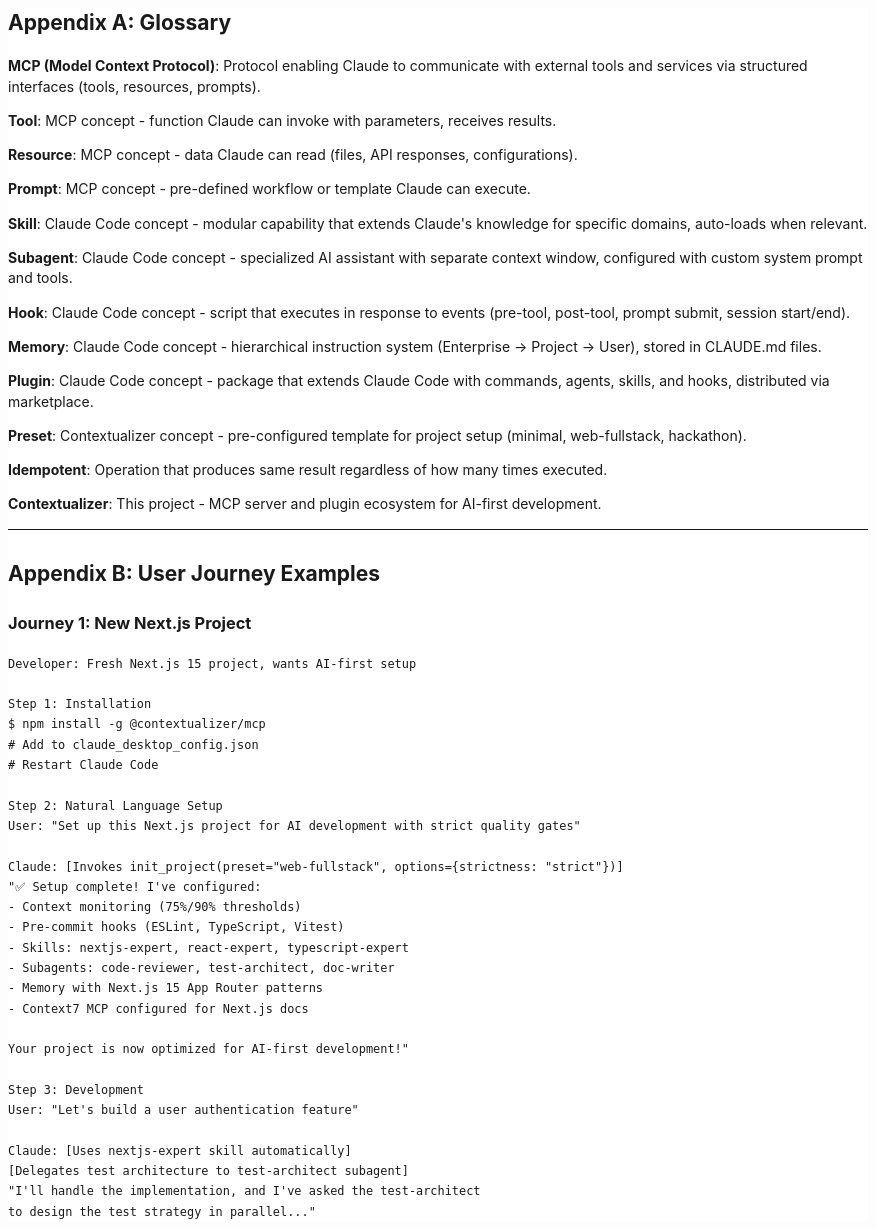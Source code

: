 ## Appendix A: Glossary

**MCP (Model Context Protocol)**: Protocol enabling Claude to communicate with external tools and services via structured interfaces (tools, resources, prompts).

**Tool**: MCP concept - function Claude can invoke with parameters, receives results.

**Resource**: MCP concept - data Claude can read (files, API responses, configurations).

**Prompt**: MCP concept - pre-defined workflow or template Claude can execute.

**Skill**: Claude Code concept - modular capability that extends Claude's knowledge for specific domains, auto-loads when relevant.

**Subagent**: Claude Code concept - specialized AI assistant with separate context window, configured with custom system prompt and tools.

**Hook**: Claude Code concept - script that executes in response to events (pre-tool, post-tool, prompt submit, session start/end).

**Memory**: Claude Code concept - hierarchical instruction system (Enterprise → Project → User), stored in CLAUDE.md files.

**Plugin**: Claude Code concept - package that extends Claude Code with commands, agents, skills, and hooks, distributed via marketplace.

**Preset**: Contextualizer concept - pre-configured template for project setup (minimal, web-fullstack, hackathon).

**Idempotent**: Operation that produces same result regardless of how many times executed.

**Contextualizer**: This project - MCP server and plugin ecosystem for AI-first development.

---

## Appendix B: User Journey Examples

### Journey 1: New Next.js Project

```
Developer: Fresh Next.js 15 project, wants AI-first setup

Step 1: Installation
$ npm install -g @contextualizer/mcp
# Add to claude_desktop_config.json
# Restart Claude Code

Step 2: Natural Language Setup
User: "Set up this Next.js project for AI development with strict quality gates"

Claude: [Invokes init_project(preset="web-fullstack", options={strictness: "strict"})]
"✅ Setup complete! I've configured:
- Context monitoring (75%/90% thresholds)
- Pre-commit hooks (ESLint, TypeScript, Vitest)
- Skills: nextjs-expert, react-expert, typescript-expert
- Subagents: code-reviewer, test-architect, doc-writer
- Memory with Next.js 15 App Router patterns
- Context7 MCP configured for Next.js docs

Your project is now optimized for AI-first development!"

Step 3: Development
User: "Let's build a user authentication feature"

Claude: [Uses nextjs-expert skill automatically]
[Delegates test architecture to test-architect subagent]
"I'll handle the implementation, and I've asked the test-architect
to design the test strategy in parallel..."
```